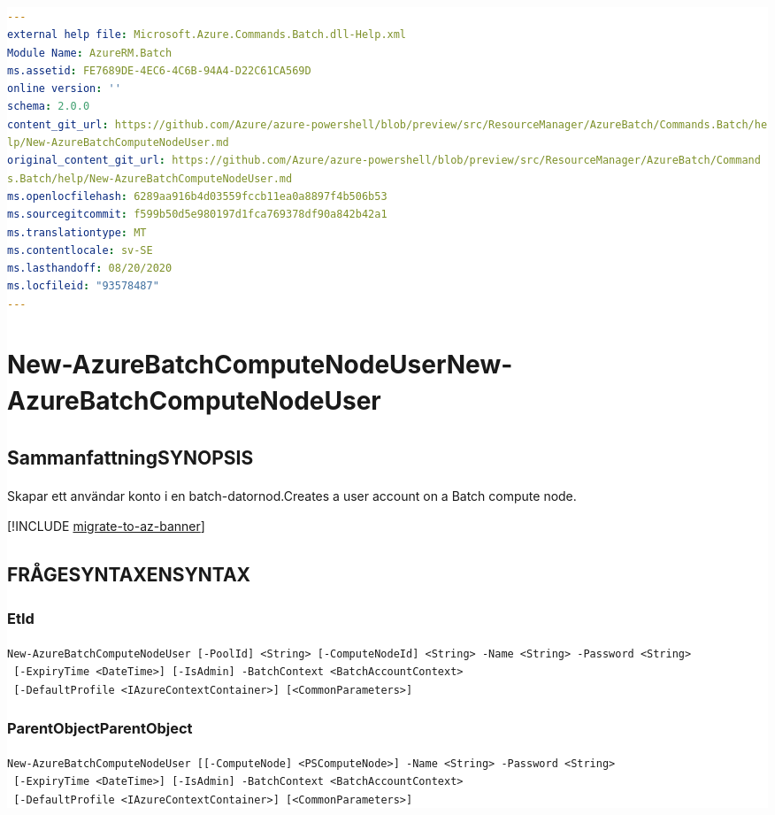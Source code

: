 ```yaml
---
external help file: Microsoft.Azure.Commands.Batch.dll-Help.xml
Module Name: AzureRM.Batch
ms.assetid: FE7689DE-4EC6-4C6B-94A4-D22C61CA569D
online version: ''
schema: 2.0.0
content_git_url: https://github.com/Azure/azure-powershell/blob/preview/src/ResourceManager/AzureBatch/Commands.Batch/help/New-AzureBatchComputeNodeUser.md
original_content_git_url: https://github.com/Azure/azure-powershell/blob/preview/src/ResourceManager/AzureBatch/Commands.Batch/help/New-AzureBatchComputeNodeUser.md
ms.openlocfilehash: 6289aa916b4d03559fccb11ea0a8897f4b506b53
ms.sourcegitcommit: f599b50d5e980197d1fca769378df90a842b42a1
ms.translationtype: MT
ms.contentlocale: sv-SE
ms.lasthandoff: 08/20/2020
ms.locfileid: "93578487"
---
```

# <span data-ttu-id="b427d-101">New-AzureBatchComputeNodeUser</span><span class="sxs-lookup"><span data-stu-id="b427d-101">New-AzureBatchComputeNodeUser</span></span>

## <span data-ttu-id="b427d-102">Sammanfattning</span><span class="sxs-lookup"><span data-stu-id="b427d-102">SYNOPSIS</span></span>
<span data-ttu-id="b427d-103">Skapar ett användar konto i en batch-datornod.</span><span class="sxs-lookup"><span data-stu-id="b427d-103">Creates a user account on a Batch compute node.</span></span>

[!INCLUDE [migrate-to-az-banner](../../includes/migrate-to-az-banner.md)]

## <span data-ttu-id="b427d-104">FRÅGESYNTAXEN</span><span class="sxs-lookup"><span data-stu-id="b427d-104">SYNTAX</span></span>

### <span data-ttu-id="b427d-105">Et</span><span class="sxs-lookup"><span data-stu-id="b427d-105">Id</span></span>
```
New-AzureBatchComputeNodeUser [-PoolId] <String> [-ComputeNodeId] <String> -Name <String> -Password <String>
 [-ExpiryTime <DateTime>] [-IsAdmin] -BatchContext <BatchAccountContext>
 [-DefaultProfile <IAzureContextContainer>] [<CommonParameters>]
```

### <span data-ttu-id="b427d-106">ParentObject</span><span class="sxs-lookup"><span data-stu-id="b427d-106">ParentObject</span></span>
```
New-AzureBatchComputeNodeUser [[-ComputeNode] <PSComputeNode>] -Name <String> -Password <String>
 [-ExpiryTime <DateTime>] [-IsAdmin] -BatchContext <BatchAccountContext>
 [-DefaultProfile <IAzureContextContainer>] [<CommonParameters>]
```
